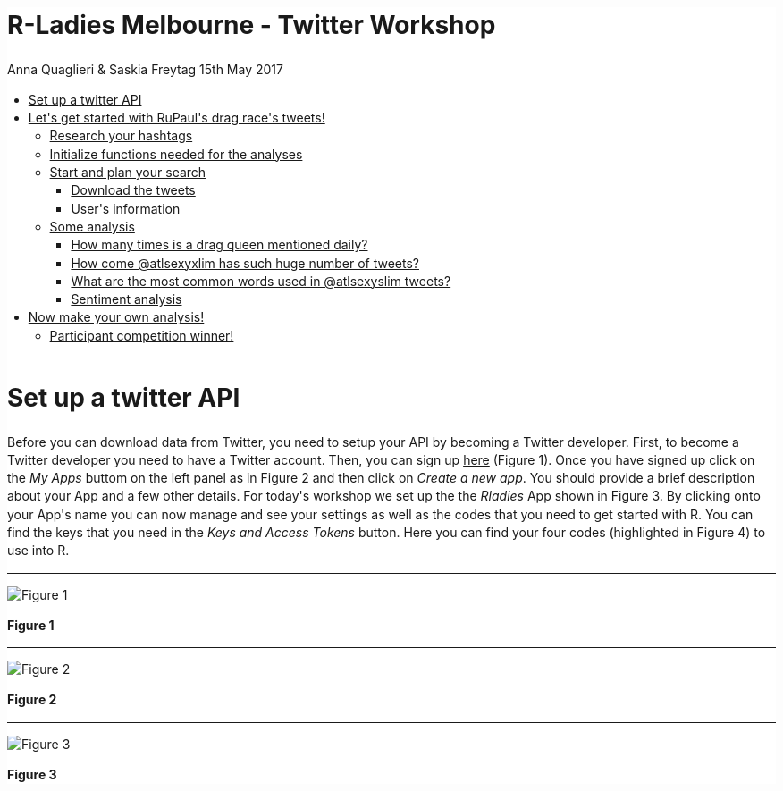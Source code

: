 R-Ladies Melbourne - Twitter Workshop
================
Anna Quaglieri & Saskia Freytag
15th May 2017

-   [Set up a twitter API](#set-up-a-twitter-api)
-   [Let's get started with RuPaul's drag race's tweets!](#lets-get-started-with-rupauls-drag-races-tweets)
    -   [Research your hashtags](#research-your-hashtags)
    -   [Initialize functions needed for the analyses](#initialize-functions-needed-for-the-analyses)
    -   [Start and plan your search](#start-and-plan-your-search)
        -   [Download the tweets](#download-the-tweets)
        -   [User's information](#users-information)
    -   [Some analysis](#some-analysis)
        -   [How many times is a drag queen mentioned daily?](#how-many-times-is-a-drag-queen-mentioned-daily)
        -   [How come @atlsexyxlim has such huge number of tweets?](#how-come-atlsexyxlim-has-such-huge-number-of-tweets)
        -   [What are the most common words used in @atlsexyslim tweets?](#what-are-the-most-common-words-used-in-atlsexyslim-tweets)
        -   [Sentiment analysis](#sentiment-analysis)
-   [Now make your own analysis!](#now-make-your-own-analysis)
    -   [Participant competition winner!](#participant-competition-winner)

Set up a twitter API
====================

Before you can download data from Twitter, you need to setup your API by becoming a Twitter developer. First, to become a Twitter developer you need to have a Twitter account. Then, you can sign up [here](https://dev.twitter.com/resources/signup) (Figure 1). Once you have signed up click on the *My Apps* buttom on the left panel as in Figure 2 and then click on *Create a new app*. You should provide a brief description about your App and a few other details. For today's workshop we set up the the *Rladies* App shown in Figure 3. By clicking onto your App's name you can now manage and see your settings as well as the codes that you need to get started with R. You can find the keys that you need in the *Keys and Access Tokens* button. Here you can find your four codes (highlighted in Figure 4) to use into R.

------------------------------------------------------------------------

![Figure 1](twitteR_files/figure-markdown_github/unnamed-chunk-2-1.png)

**Figure 1**

------------------------------------------------------------------------

![Figure 2](twitteR_files/figure-markdown_github/unnamed-chunk-3-1.png)

**Figure 2**

------------------------------------------------------------------------

![Figure 3](twitteR_files/figure-markdown_github/unnamed-chunk-4-1.png)

**Figure 3**
